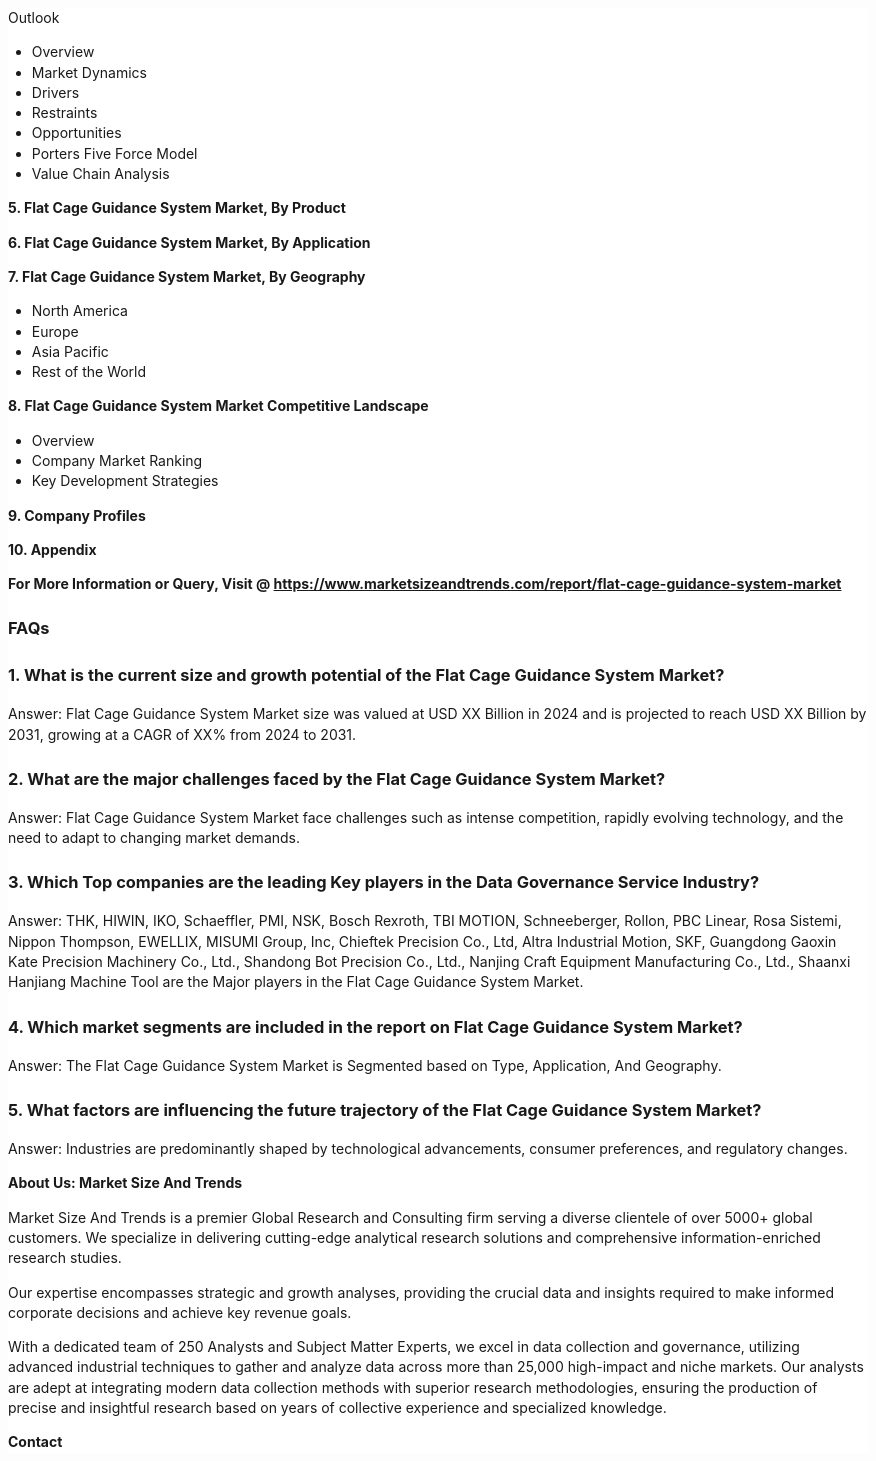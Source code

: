 Outlook</span></strong></p></div><div class="" data-test-id=""><ul><li><span class="">Overview</span></li><li><span class="">Market Dynamics</span></li><li><span class="">Drivers</span></li><li><span class="">Restraints</span></li><li><span class="">Opportunities</span></li><li><span class="">Porters Five Force Model</span></li><li><span class="">Value Chain Analysis</span></li></ul></div><div class="" data-test-id=""><p><strong><span class="">5. Flat Cage Guidance System Market, By Product</span></strong></p></div><div class="" data-test-id=""><p><strong><span class="">6. Flat Cage Guidance System Market, By Application</span></strong></p></div><div class="" data-test-id=""><p><strong><span class="">7. Flat Cage Guidance System Market, By Geography</span></strong></p></div><div class="" data-test-id=""><ul><li><span class="">North America</span></li><li><span class="">Europe</span></li><li><span class="">Asia Pacific</span></li><li><span class="">Rest of the World</span></li></ul></div><div class="" data-test-id=""><p><strong><span class="">8. Flat Cage Guidance System Market Competitive Landscape</span></strong></p></div><div class="" data-test-id=""><ul><li><span class="">Overview</span></li><li><span class="">Company Market Ranking</span></li><li><span class="">Key Development Strategies</span></li></ul></div><div class="" data-test-id=""><p><strong><span class="">9. Company Profiles</span></strong></p></div><div class="" data-test-id=""><p><strong><span class="">10. Appendix</span></strong></p></div><div class="" data-test-id=""><p><strong><span class="">For More Information or Query, Visit @ <a href="https://www.marketsizeandtrends.com/report/flat-cage-guidance-system-market" target="_blank">https://www.marketsizeandtrends.com/report/flat-cage-guidance-system-market</a></span></strong></p></div><div class="" data-test-id=""><div class="article-main__content" data-test-id="publishing-text-block"><h3><strong><span class="">FAQs</span></strong></h3></div><div class="article-main__content" data-test-id="publishing-text-block"><h3><span class="">1. What is the current size and growth potential of the Flat Cage Guidance System Market?</span></h3></div><div class="article-main__content" data-test-id="publishing-text-block"><p><span class="font-[700]">Answer</span><span class="">: Flat Cage Guidance System Market size was valued at USD XX Billion in 2024 and is projected to reach USD XX Billion by 2031, growing at a CAGR of XX% from 2024 to 2031.</span></p></div><div class="article-main__content" data-test-id="publishing-text-block"><h3><span class="">2. What are the major challenges faced by the Flat Cage Guidance System Market?</span></h3></div><div class="article-main__content" data-test-id="publishing-text-block"><p><span class="font-[700]">Answer</span><span class="">: Flat Cage Guidance System Market face challenges such as intense competition, rapidly evolving technology, and the need to adapt to changing market demands.</span></p></div><div class="article-main__content" data-test-id="publishing-text-block"><h3><span class="">3. Which Top companies are the leading Key players in the Data Governance Service Industry?</span></h3></div><div class="article-main__content" data-test-id="publishing-text-block"><p><span class="font-[700]">Answer</span><span class="">: THK, HIWIN, IKO, Schaeffler, PMI, NSK, Bosch Rexroth, TBI MOTION, Schneeberger, Rollon, PBC Linear, Rosa Sistemi, Nippon Thompson, EWELLIX, MISUMI Group, Inc, Chieftek Precision Co., Ltd, Altra Industrial Motion, SKF, Guangdong Gaoxin Kate Precision Machinery Co., Ltd., Shandong Bot Precision Co., Ltd., Nanjing Craft Equipment Manufacturing Co., Ltd., Shaanxi Hanjiang Machine Tool are the Major players in the Flat Cage Guidance System Market.</span></p></div><div class="article-main__content" data-test-id="publishing-text-block"><h3><span class="">4. Which market segments are included in the report on Flat Cage Guidance System Market?</span></h3></div><div class="article-main__content" data-test-id="publishing-text-block"><p><span class="font-[700]">Answer</span><span class="">: The Flat Cage Guidance System Market is Segmented based on Type, Application, And Geography.</span></p></div><div class="article-main__content" data-test-id="publishing-text-block"><h3><span class="">5. What factors are influencing the future trajectory of the Flat Cage Guidance System Market?</span></h3></div><div class="article-main__content" data-test-id="publishing-text-block"><p><span class="font-[700]">Answer:</span><span class="">&nbsp;Industries are predominantly shaped by technological advancements, consumer preferences, and regulatory changes.</span></p></div><p><strong><span class="">About Us: Market Size And Trends</span></strong></p></div><div class="" data-test-id=""><p><span class="">Market Size And Trends is a premier Global Research and Consulting firm serving a diverse clientele of over 5000+ global customers. We specialize in delivering cutting-edge analytical research solutions and comprehensive information-enriched research studies.</span></p></div><div class="" data-test-id=""><p><span class="">Our expertise encompasses strategic and growth analyses, providing the crucial data and insights required to make informed corporate decisions and achieve key revenue goals.</span></p></div><div class="" data-test-id=""><p><span class="">With a dedicated team of 250 Analysts and Subject Matter Experts, we excel in data collection and governance, utilizing advanced industrial techniques to gather and analyze data across more than 25,000 high-impact and niche markets. Our analysts are adept at integrating modern data collection methods with superior research methodologies, ensuring the production of precise and insightful research based on years of collective experience and specialized knowledge.</span></p></div><div class="" data-test-id=""><p><strong><span class="">Contact